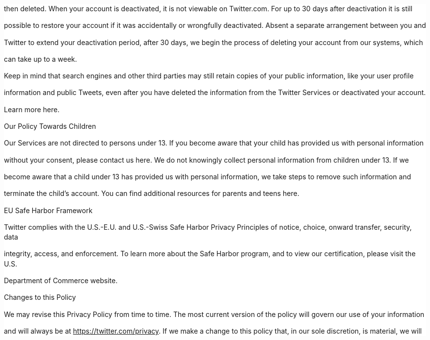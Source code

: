 
then deleted. When your account is deactivated, it is not viewable on Twitter.com. For up to 30 days after deactivation it is still


possible to restore your account if it was accidentally or wrongfully deactivated. Absent a separate arrangement between you and


Twitter to extend your deactivation period, after 30 days, we begin the process of deleting your account from our systems, which


can take up to a week.


Keep in mind that search engines and other third parties may still retain copies of your public information, like your user profile


information and public Tweets, even after you have deleted the information from the Twitter Services or deactivated your account.


Learn more here.


Our Policy Towards Children


Our Services are not directed to persons under 13. If you become aware that your child has provided us with personal information


without your consent, please contact us here. We do not knowingly collect personal information from children under 13. If we


become aware that a child under 13 has provided us with personal information, we take steps to remove such information and


terminate the child’s account. You can find additional resources for parents and teens here.


EU Safe Harbor Framework


Twitter complies with the U.S.-E.U. and U.S.-Swiss Safe Harbor Privacy Principles of notice, choice, onward transfer, security, data


integrity, access, and enforcement. To learn more about the Safe Harbor program, and to view our certification, please visit the U.S.



Department of Commerce website.


Changes to this Policy


We may revise this Privacy Policy from time to time. The most current version of the policy will govern our use of your information


and will always be at https://twitter.com/privacy. If we make a change to this policy that, in our sole discretion, is material, we will
